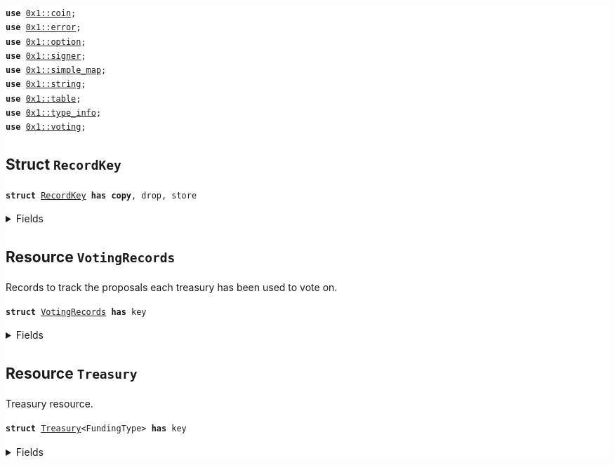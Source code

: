 
<pre><code><b>use</b> <a href="">0x1::coin</a>;
<b>use</b> <a href="">0x1::error</a>;
<b>use</b> <a href="">0x1::option</a>;
<b>use</b> <a href="">0x1::signer</a>;
<b>use</b> <a href="">0x1::simple_map</a>;
<b>use</b> <a href="">0x1::string</a>;
<b>use</b> <a href="">0x1::table</a>;
<b>use</b> <a href="">0x1::type_info</a>;
<b>use</b> <a href="">0x1::voting</a>;
</code></pre>



<a name="0x6064192b201dc3a7cff0513654610b141e754c9eb1ff22d40622f858c9d912e9_inbond_RecordKey"></a>

## Struct `RecordKey`


<pre><code><b>struct</b> <a href="inbond.md#0x6064192b201dc3a7cff0513654610b141e754c9eb1ff22d40622f858c9d912e9_inbond_RecordKey">RecordKey</a> <b>has</b> <b>copy</b>, drop, store
</code></pre>



<details><summary>Fields</summary></details>

<a name="0x6064192b201dc3a7cff0513654610b141e754c9eb1ff22d40622f858c9d912e9_inbond_VotingRecords"></a>

## Resource `VotingRecords`

Records to track the proposals each treasury has been used to vote on.


<pre><code><b>struct</b> <a href="inbond.md#0x6064192b201dc3a7cff0513654610b141e754c9eb1ff22d40622f858c9d912e9_inbond_VotingRecords">VotingRecords</a> <b>has</b> key
</code></pre>



<details><summary>Fields</summary></details>

<a name="0x6064192b201dc3a7cff0513654610b141e754c9eb1ff22d40622f858c9d912e9_inbond_Treasury"></a>

## Resource `Treasury`

Treasury resource.


<pre><code><b>struct</b> <a href="inbond.md#0x6064192b201dc3a7cff0513654610b141e754c9eb1ff22d40622f858c9d912e9_inbond_Treasury">Treasury</a>&lt;FundingType&gt; <b>has</b> key
</code></pre>



<details><summary>Fields</summary></details>

<a name="0x6064192b201dc3a7cff0513654610b141e754c9eb1ff22d40622f858c9d912e9_inbond_FounderVault"></a>
